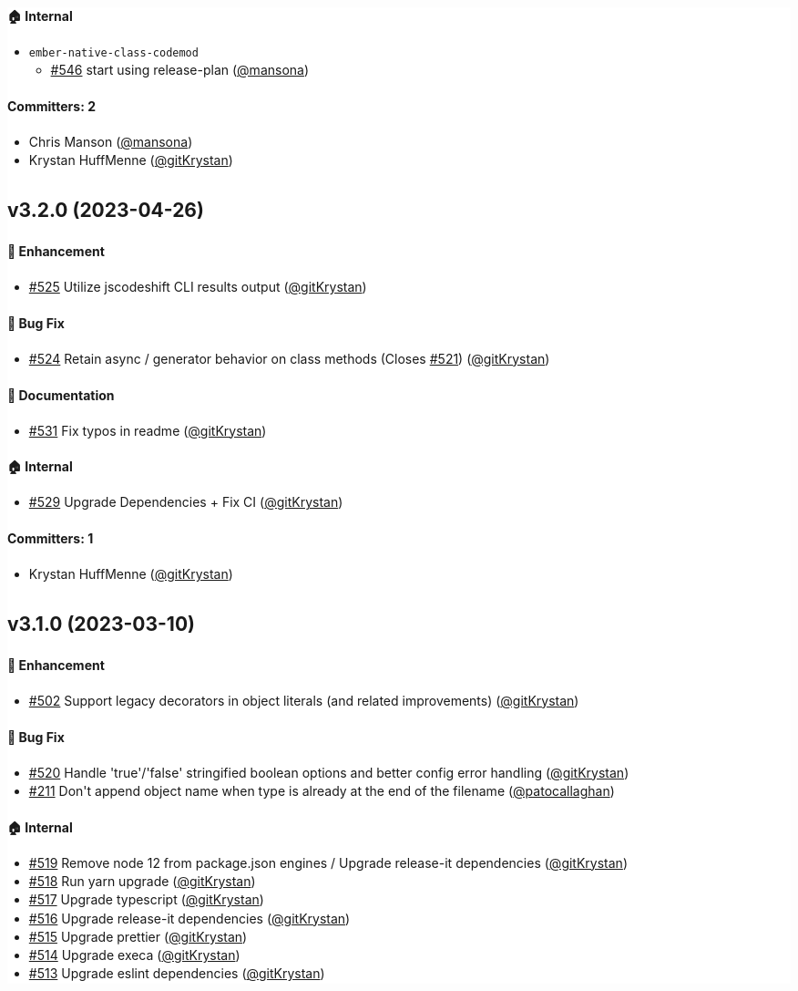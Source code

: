 #### :house: Internal
* `ember-native-class-codemod`
  * [#546](https://github.com/ember-codemods/ember-native-class-codemod/pull/546) start using release-plan ([@mansona](https://github.com/mansona))

#### Committers: 2
- Chris Manson ([@mansona](https://github.com/mansona))
- Krystan HuffMenne ([@gitKrystan](https://github.com/gitKrystan))



## v3.2.0 (2023-04-26)

#### :rocket: Enhancement
* [#525](https://github.com/ember-codemods/ember-native-class-codemod/pull/525) Utilize jscodeshift CLI results output ([@gitKrystan](https://github.com/gitKrystan))

#### :bug: Bug Fix
* [#524](https://github.com/ember-codemods/ember-native-class-codemod/pull/524) Retain async / generator behavior on class methods (Closes [#521](https://github.com/ember-codemods/ember-native-class-codemod/issues/521)) ([@gitKrystan](https://github.com/gitKrystan))

#### :memo: Documentation
* [#531](https://github.com/ember-codemods/ember-native-class-codemod/pull/531) Fix typos in readme ([@gitKrystan](https://github.com/gitKrystan))

#### :house: Internal
* [#529](https://github.com/ember-codemods/ember-native-class-codemod/pull/529) Upgrade Dependencies + Fix CI ([@gitKrystan](https://github.com/gitKrystan))

#### Committers: 1
- Krystan HuffMenne ([@gitKrystan](https://github.com/gitKrystan))

## v3.1.0 (2023-03-10)

#### :rocket: Enhancement
* [#502](https://github.com/ember-codemods/ember-native-class-codemod/pull/502) Support legacy decorators in object literals (and related improvements) ([@gitKrystan](https://github.com/gitKrystan))

#### :bug: Bug Fix
* [#520](https://github.com/ember-codemods/ember-native-class-codemod/pull/520) Handle 'true'/'false' stringified boolean options and better config error handling ([@gitKrystan](https://github.com/gitKrystan))
* [#211](https://github.com/ember-codemods/ember-native-class-codemod/pull/211) Don't append object name when type is already at the end of the filename ([@patocallaghan](https://github.com/patocallaghan))

#### :house: Internal
* [#519](https://github.com/ember-codemods/ember-native-class-codemod/pull/519) Remove node 12 from package.json engines / Upgrade release-it dependencies ([@gitKrystan](https://github.com/gitKrystan))
* [#518](https://github.com/ember-codemods/ember-native-class-codemod/pull/518) Run yarn upgrade ([@gitKrystan](https://github.com/gitKrystan))
* [#517](https://github.com/ember-codemods/ember-native-class-codemod/pull/517) Upgrade typescript ([@gitKrystan](https://github.com/gitKrystan))
* [#516](https://github.com/ember-codemods/ember-native-class-codemod/pull/516) Upgrade release-it dependencies ([@gitKrystan](https://github.com/gitKrystan))
* [#515](https://github.com/ember-codemods/ember-native-class-codemod/pull/515) Upgrade prettier ([@gitKrystan](https://github.com/gitKrystan))
* [#514](https://github.com/ember-codemods/ember-native-class-codemod/pull/514) Upgrade execa ([@gitKrystan](https://github.com/gitKrystan))
* [#513](https://github.com/ember-codemods/ember-native-class-codemod/pull/513) Upgrade eslint dependencies ([@gitKrystan](https://github.com/gitKrystan))